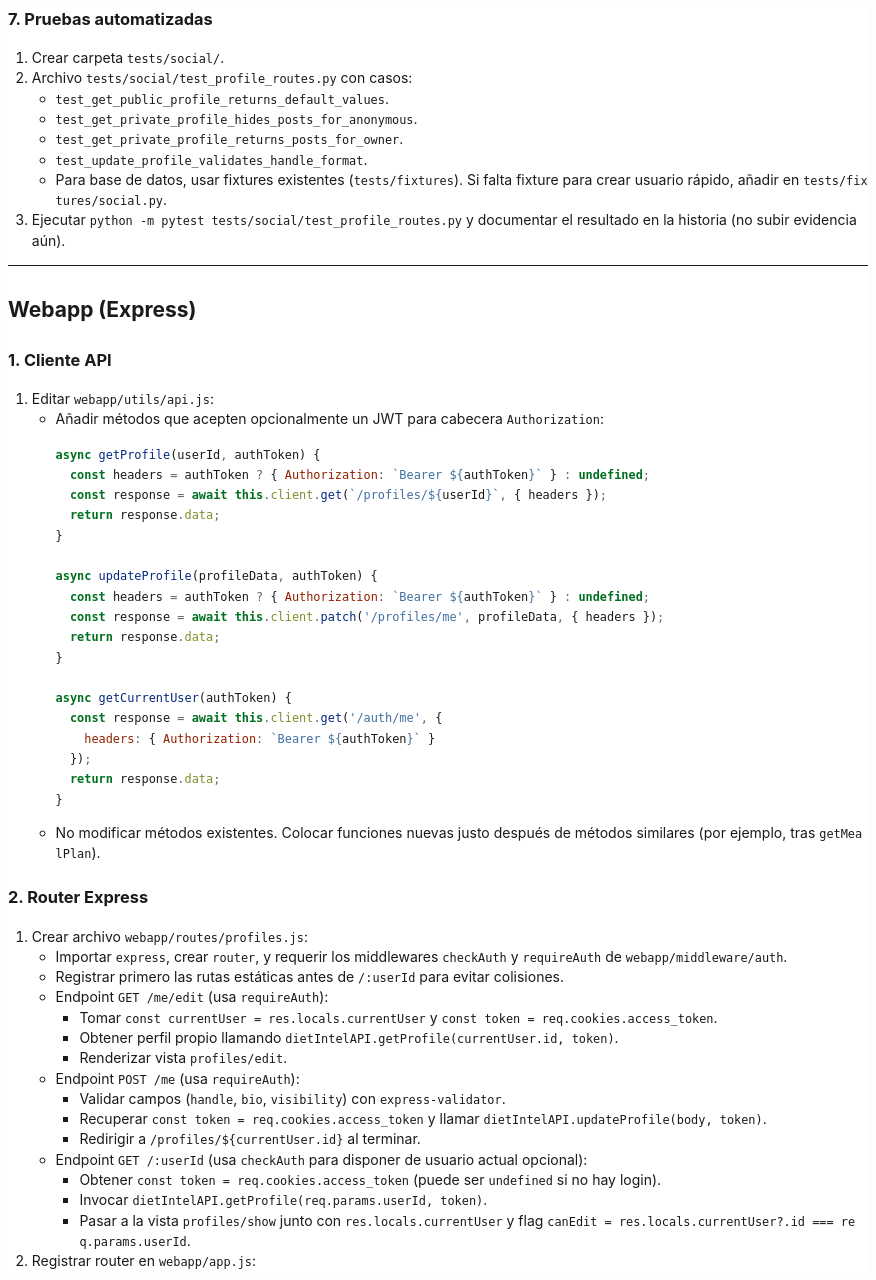 ### 7. Pruebas automatizadas
1. Crear carpeta `tests/social/`.
2. Archivo `tests/social/test_profile_routes.py` con casos:
   - `test_get_public_profile_returns_default_values`.
   - `test_get_private_profile_hides_posts_for_anonymous`.
   - `test_get_private_profile_returns_posts_for_owner`.
   - `test_update_profile_validates_handle_format`.
   - Para base de datos, usar fixtures existentes (`tests/fixtures`). Si falta fixture para crear usuario rápido, añadir en `tests/fixtures/social.py`.
3. Ejecutar `python -m pytest tests/social/test_profile_routes.py` y documentar el resultado en la historia (no subir evidencia aún).

---

## Webapp (Express)

### 1. Cliente API
1. Editar `webapp/utils/api.js`:
   - Añadir métodos que acepten opcionalmente un JWT para cabecera `Authorization`:
     ```js
     async getProfile(userId, authToken) {
       const headers = authToken ? { Authorization: `Bearer ${authToken}` } : undefined;
       const response = await this.client.get(`/profiles/${userId}`, { headers });
       return response.data;
     }

     async updateProfile(profileData, authToken) {
       const headers = authToken ? { Authorization: `Bearer ${authToken}` } : undefined;
       const response = await this.client.patch('/profiles/me', profileData, { headers });
       return response.data;
     }
     
     async getCurrentUser(authToken) {
       const response = await this.client.get('/auth/me', {
         headers: { Authorization: `Bearer ${authToken}` }
       });
       return response.data;
     }
     ```
   - No modificar métodos existentes. Colocar funciones nuevas justo después de métodos similares (por ejemplo, tras `getMealPlan`).

### 2. Router Express
1. Crear archivo `webapp/routes/profiles.js`:
   - Importar `express`, crear `router`, y requerir los middlewares `checkAuth` y `requireAuth` de `webapp/middleware/auth`.
   - Registrar primero las rutas estáticas antes de `/:userId` para evitar colisiones.
   - Endpoint `GET /me/edit` (usa `requireAuth`):
     - Tomar `const currentUser = res.locals.currentUser` y `const token = req.cookies.access_token`.
     - Obtener perfil propio llamando `dietIntelAPI.getProfile(currentUser.id, token)`.
     - Renderizar vista `profiles/edit`.
   - Endpoint `POST /me` (usa `requireAuth`):
     - Validar campos (`handle`, `bio`, `visibility`) con `express-validator`.
     - Recuperar `const token = req.cookies.access_token` y llamar `dietIntelAPI.updateProfile(body, token)`.
     - Redirigir a `/profiles/${currentUser.id}` al terminar.
   - Endpoint `GET /:userId` (usa `checkAuth` para disponer de usuario actual opcional):
     - Obtener `const token = req.cookies.access_token` (puede ser `undefined` si no hay login).
     - Invocar `dietIntelAPI.getProfile(req.params.userId, token)`.
     - Pasar a la vista `profiles/show` junto con `res.locals.currentUser` y flag `canEdit = res.locals.currentUser?.id === req.params.userId`.
2. Registrar router en `webapp/app.js`:
   ```js
   ```